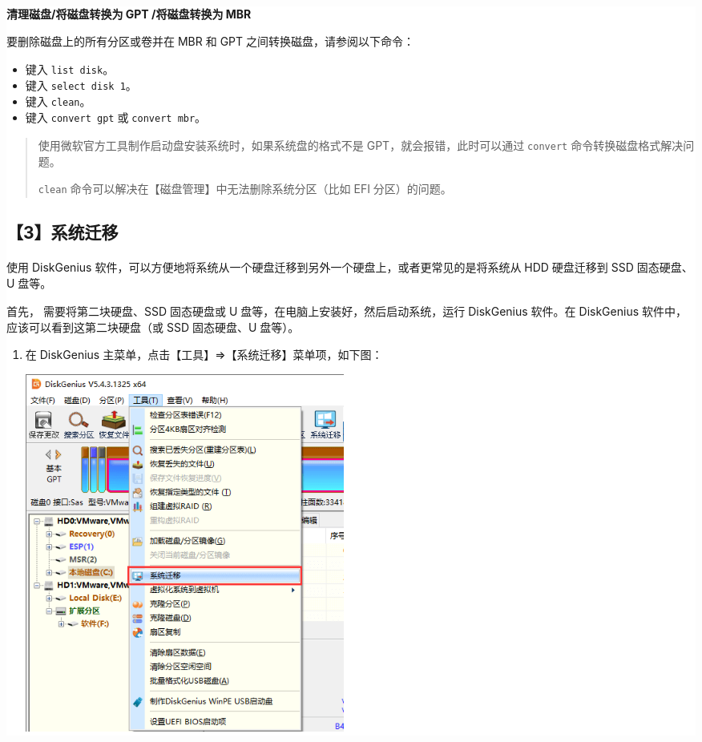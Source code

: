 


**清理磁盘/将磁盘转换为 GPT /将磁盘转换为 MBR**

要删除磁盘上的所有分区或卷并在 MBR 和 GPT 之间转换磁盘，请参阅以下命令：

- 键入 `list disk`。
- 键入 `select disk 1`。
- 键入 `clean`。
- 键入 `convert gpt` 或 `convert mbr`。

> 使用微软官方工具制作启动盘安装系统时，如果系统盘的格式不是 GPT，就会报错，此时可以通过 `convert` 命令转换磁盘格式解决问题。
>
> `clean` 命令可以解决在【磁盘管理】中无法删除系统分区（比如 EFI 分区）的问题。



## 【3】系统迁移

使用 DiskGenius 软件，可以方便地将系统从一个硬盘迁移到另外一个硬盘上，或者更常见的是将系统从 HDD 硬盘迁移到 SSD 固态硬盘、U 盘等。

首先， 需要将第二块硬盘、SSD 固态硬盘或 U 盘等，在电脑上安装好，然后启动系统，运行 DiskGenius 软件。在 DiskGenius 软件中，应该可以看到这第二块硬盘（或 SSD 固态硬盘、U 盘等）。

1. 在 DiskGenius 主菜单，点击【工具】=>【系统迁移】菜单项，如下图：

   <img src="!assets/IDE&Windows/system-migration-01.png" alt="系统迁移" style="zoom: 80%;" />
